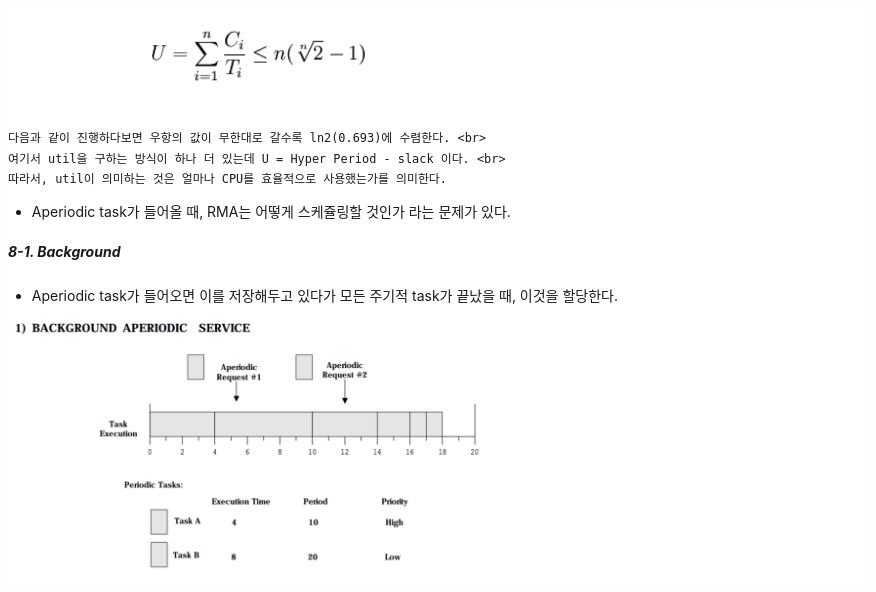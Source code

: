   <img src="./img/utill.PNG" width = "500px" height = "100px">
  
    다음과 같이 진행하다보면 우항의 값이 무한대로 갈수록 ln2(0.693)에 수렴한다. <br>
    여기서 util을 구하는 방식이 하나 더 있는데 U = Hyper Period - slack 이다. <br>
    따라서, util이 의미하는 것은 얼마나 CPU를 효율적으로 사용했는가를 의미한다.

- Aperiodic task가 들어올 때, RMA는 어떻게 스케쥴링할 것인가 라는 문제가 있다.

##### 8-1. Background
- Aperiodic task가 들어오면 이를 저장해두고 있다가 모든 주기적 task가 끝났을 때, 이것을 할당한다.

<img src="img/aperiodic_background.PNG" width = "500px">
